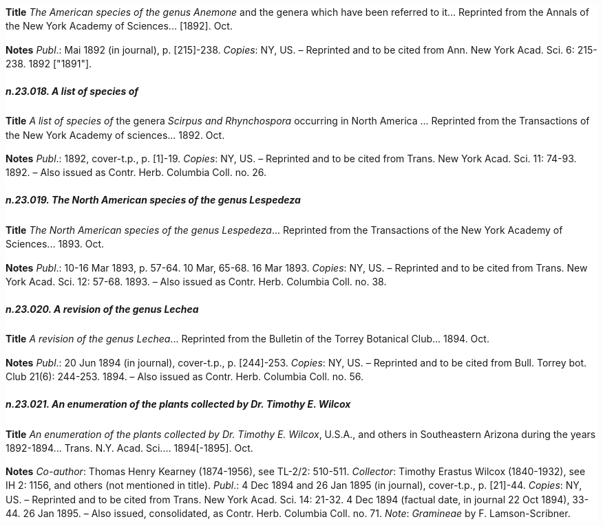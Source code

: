 **Title**
*The American species of the genus Anemone* and the genera which have been referred to it... Reprinted from the Annals of the New York Academy of Sciences... \[1892\]. Oct.

**Notes**
*Publ*.: Mai 1892 (in journal), p. \[215\]-238. *Copies*: NY, US. – Reprinted and to be cited from Ann. New York Acad. Sci. 6: 215-238. 1892 \["1891"\].

##### n.23.018. A list of species of

**Title**
*A list of species of* the genera *Scirpus and Rhynchospora* occurring in North America ... Reprinted from the Transactions of the New York Academy of sciences... 1892. Oct.

**Notes**
*Publ*.: 1892, cover-t.p., p. \[1\]-19. *Copies*: NY, US. – Reprinted and to be cited from Trans. New York Acad. Sci. 11: 74-93. 1892. – Also issued as Contr. Herb. Columbia Coll. no. 26.

##### n.23.019. The North American species of the genus Lespedeza

**Title**
*The North American species of the genus Lespedeza*... Reprinted from the Transactions of the New York Academy of Sciences... 1893. Oct.

**Notes**
*Publ*.: 10-16 Mar 1893, p. 57-64. 10 Mar, 65-68. 16 Mar 1893. *Copies*: NY, US. – Reprinted and to be cited from Trans. New York Acad. Sci. 12: 57-68. 1893. – Also issued as Contr. Herb. Columbia Coll. no. 38.

##### n.23.020. A revision of the genus Lechea

**Title**
*A revision of the genus Lechea*... Reprinted from the Bulletin of the Torrey Botanical Club... 1894. Oct.

**Notes**
*Publ*.: 20 Jun 1894 (in journal), cover-t.p., p. \[244\]-253. *Copies*: NY, US. – Reprinted and to be cited from Bull. Torrey bot. Club 21(6): 244-253. 1894. – Also issued as Contr. Herb. Columbia Coll. no. 56.

##### n.23.021. An enumeration of the plants collected by Dr. Timothy E. Wilcox

**Title**
*An enumeration of the plants collected by Dr. Timothy E. Wilcox*, U.S.A., and others in Southeastern Arizona during the years 1892-1894... Trans. N.Y. Acad. Sci.... 1894\[-1895\]. Oct.

**Notes**
*Co-author*: Thomas Henry Kearney (1874-1956), see TL-2/2: 510-511.
*Collector*: Timothy Erastus Wilcox (1840-1932), see IH 2: 1156, and others (not mentioned in title).
*Publ*.: 4 Dec 1894 and 26 Jan 1895 (in journal), cover-t.p., p. \[21\]-44. *Copies*: NY, US. – Reprinted and to be cited from Trans. New York Acad. Sci. 14: 21-32. 4 Dec 1894 (factual date, in journal 22 Oct 1894), 33-44. 26 Jan 1895. – Also issued, consolidated, as Contr. Herb. Columbia Coll. no. 71.
*Note*: *Gramineae* by F. Lamson-Scribner.

